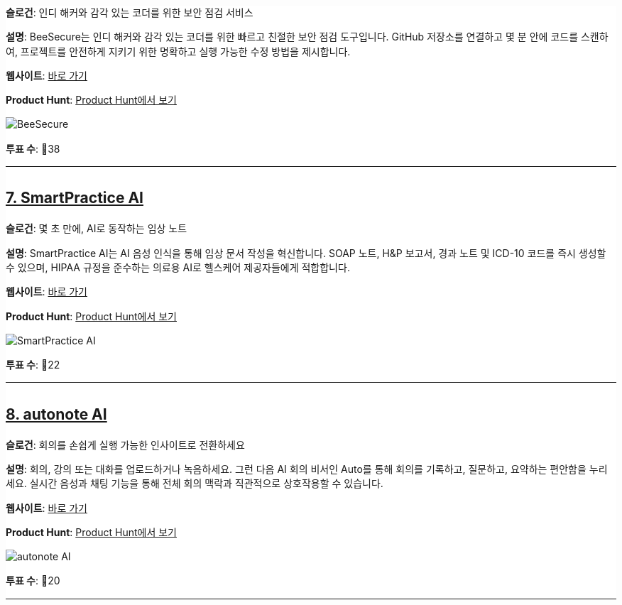 **슬로건**: 인디 해커와 감각 있는 코더를 위한 보안 점검 서비스

**설명**: BeeSecure는 인디 해커와 감각 있는 코더를 위한 빠르고 친절한 보안 점검 도구입니다. GitHub 저장소를 연결하고 몇 분 안에 코드를 스캔하여, 프로젝트를 안전하게 지키기 위한 명확하고 실행 가능한 수정 방법을 제시합니다.

**웹사이트**: [바로 가기](https://www.producthunt.com/r/HWNQQGJBILBKRH?utm_campaign=producthunt-api&utm_medium=api-v2&utm_source=Application%3A+genexis+%28ID%3A+133272%29)

**Product Hunt**: [Product Hunt에서 보기](https://www.producthunt.com/products/beesecure?utm_campaign=producthunt-api&utm_medium=api-v2&utm_source=Application%3A+genexis+%28ID%3A+133272%29)

![BeeSecure]()

**투표 수**: 🔺38

---
## [7. SmartPractice AI](https://www.producthunt.com/products/smartpractice-ai?utm_campaign=producthunt-api&utm_medium=api-v2&utm_source=Application%3A+genexis+%28ID%3A+133272%29)

**슬로건**: 몇 초 만에, AI로 동작하는 임상 노트

**설명**: SmartPractice AI는 AI 음성 인식을 통해 임상 문서 작성을 혁신합니다. SOAP 노트, H&P 보고서, 경과 노트 및 ICD-10 코드를 즉시 생성할 수 있으며, HIPAA 규정을 준수하는 의료용 AI로 헬스케어 제공자들에게 적합합니다.

**웹사이트**: [바로 가기](https://www.producthunt.com/r/JKXKCQQV5QJVSV?utm_campaign=producthunt-api&utm_medium=api-v2&utm_source=Application%3A+genexis+%28ID%3A+133272%29)

**Product Hunt**: [Product Hunt에서 보기](https://www.producthunt.com/products/smartpractice-ai?utm_campaign=producthunt-api&utm_medium=api-v2&utm_source=Application%3A+genexis+%28ID%3A+133272%29)


![SmartPractice AI]()


**투표 수**: 🔺22

---
## [8. autonote AI](https://www.producthunt.com/products/autonote-ai?utm_campaign=producthunt-api&utm_medium=api-v2&utm_source=Application%3A+genexis+%28ID%3A+133272%29)

**슬로건**: 회의를 손쉽게 실행 가능한 인사이트로 전환하세요

**설명**: 회의, 강의 또는 대화를 업로드하거나 녹음하세요. 그런 다음 AI 회의 비서인 Auto를 통해 회의를 기록하고, 질문하고, 요약하는 편안함을 누리세요. 실시간 음성과 채팅 기능을 통해 전체 회의 맥락과 직관적으로 상호작용할 수 있습니다.

**웹사이트**: [바로 가기](https://www.producthunt.com/r/6EJQFSSIAVONES?utm_campaign=producthunt-api&utm_medium=api-v2&utm_source=Application%3A+genexis+%28ID%3A+133272%29)

**Product Hunt**: [Product Hunt에서 보기](https://www.producthunt.com/products/autonote-ai?utm_campaign=producthunt-api&utm_medium=api-v2&utm_source=Application%3A+genexis+%28ID%3A+133272%29)

![autonote AI]()

**투표 수**: 🔺20

---